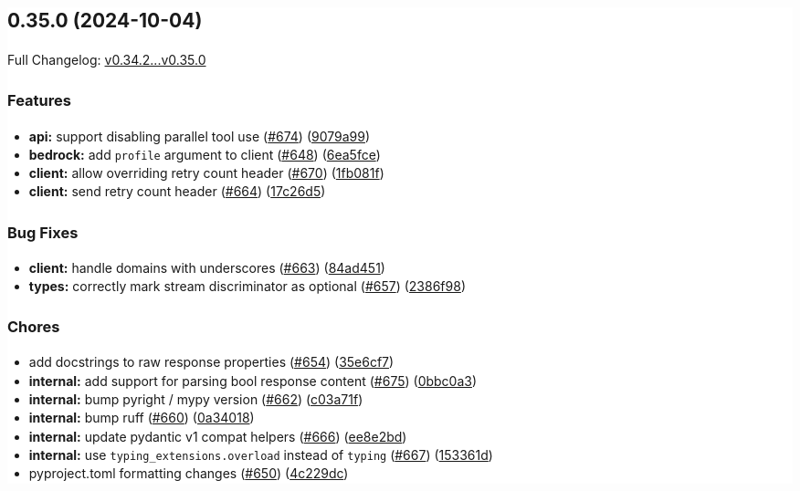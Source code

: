 ## 0.35.0 (2024-10-04)

Full Changelog: [v0.34.2...v0.35.0](https://github.com/anthropics/anthropic-sdk-python/compare/v0.34.2...v0.35.0)

### Features

* **api:** support disabling parallel tool use ([#674](https://github.com/anthropics/anthropic-sdk-python/issues/674)) ([9079a99](https://github.com/anthropics/anthropic-sdk-python/commit/9079a99fffe5cf7bc91f052ed46b568e55792abf))
* **bedrock:** add `profile` argument to client ([#648](https://github.com/anthropics/anthropic-sdk-python/issues/648)) ([6ea5fce](https://github.com/anthropics/anthropic-sdk-python/commit/6ea5fce3b3a4d1ef4d5d3bbce8e27ea11e6dae72))
* **client:** allow overriding retry count header ([#670](https://github.com/anthropics/anthropic-sdk-python/issues/670)) ([1fb081f](https://github.com/anthropics/anthropic-sdk-python/commit/1fb081fa2005ad30d78a97755f14f81cbcfe28ab))
* **client:** send retry count header ([#664](https://github.com/anthropics/anthropic-sdk-python/issues/664)) ([17c26d5](https://github.com/anthropics/anthropic-sdk-python/commit/17c26d5761b3ee686525f43b22ab6d5e40fc90b1))


### Bug Fixes

* **client:** handle domains with underscores ([#663](https://github.com/anthropics/anthropic-sdk-python/issues/663)) ([84ad451](https://github.com/anthropics/anthropic-sdk-python/commit/84ad451bf1fa9ddff1f409472e8b63ae7678aa83))
* **types:** correctly mark stream discriminator as optional ([#657](https://github.com/anthropics/anthropic-sdk-python/issues/657)) ([2386f98](https://github.com/anthropics/anthropic-sdk-python/commit/2386f983593613034e6ca106be6a0cf95009ea4c))


### Chores

* add docstrings to raw response properties ([#654](https://github.com/anthropics/anthropic-sdk-python/issues/654)) ([35e6cf7](https://github.com/anthropics/anthropic-sdk-python/commit/35e6cf7c39d715181fb68f8fea6b835bf5d2085d))
* **internal:** add support for parsing bool response content ([#675](https://github.com/anthropics/anthropic-sdk-python/issues/675)) ([0bbc0a3](https://github.com/anthropics/anthropic-sdk-python/commit/0bbc0a365b9d64be93cfc8e6b992df95d83c06d7))
* **internal:** bump pyright / mypy version ([#662](https://github.com/anthropics/anthropic-sdk-python/issues/662)) ([c03a71f](https://github.com/anthropics/anthropic-sdk-python/commit/c03a71f71af845eef0b38ff29cdbaa444464fc6e))
* **internal:** bump ruff ([#660](https://github.com/anthropics/anthropic-sdk-python/issues/660)) ([0a34018](https://github.com/anthropics/anthropic-sdk-python/commit/0a34018057f818bf11ec0019ed1e9f413919b682))
* **internal:** update pydantic v1 compat helpers ([#666](https://github.com/anthropics/anthropic-sdk-python/issues/666)) ([ee8e2bd](https://github.com/anthropics/anthropic-sdk-python/commit/ee8e2bdd66b017ef87431ac8ff0b550b18548a3d))
* **internal:** use `typing_extensions.overload` instead of `typing` ([#667](https://github.com/anthropics/anthropic-sdk-python/issues/667)) ([153361d](https://github.com/anthropics/anthropic-sdk-python/commit/153361d4f24cc3497bd62a0a403007c889a8ed51))
* pyproject.toml formatting changes ([#650](https://github.com/anthropics/anthropic-sdk-python/issues/650)) ([4c229dc](https://github.com/anthropics/anthropic-sdk-python/commit/4c229dcdddb59785469390f330f82763d052cf4d))
